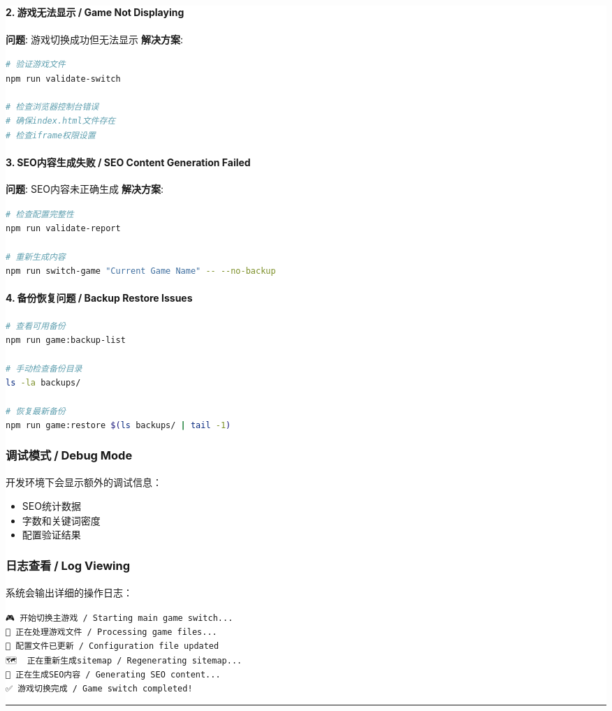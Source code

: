 #### 2. 游戏无法显示 / Game Not Displaying

**问题**: 游戏切换成功但无法显示
**解决方案**:

```bash
# 验证游戏文件
npm run validate-switch

# 检查浏览器控制台错误
# 确保index.html文件存在
# 检查iframe权限设置
```

#### 3. SEO内容生成失败 / SEO Content Generation Failed

**问题**: SEO内容未正确生成
**解决方案**:

```bash
# 检查配置完整性
npm run validate-report

# 重新生成内容
npm run switch-game "Current Game Name" -- --no-backup
```

#### 4. 备份恢复问题 / Backup Restore Issues

```bash
# 查看可用备份
npm run game:backup-list

# 手动检查备份目录
ls -la backups/

# 恢复最新备份
npm run game:restore $(ls backups/ | tail -1)
```

### 调试模式 / Debug Mode

开发环境下会显示额外的调试信息：

- SEO统计数据
- 字数和关键词密度
- 配置验证结果

### 日志查看 / Log Viewing

系统会输出详细的操作日志：

```bash
🎮 开始切换主游戏 / Starting main game switch...
📁 正在处理游戏文件 / Processing game files...
📝 配置文件已更新 / Configuration file updated
🗺️  正在重新生成sitemap / Regenerating sitemap...
📝 正在生成SEO内容 / Generating SEO content...
✅ 游戏切换完成 / Game switch completed!
```

---